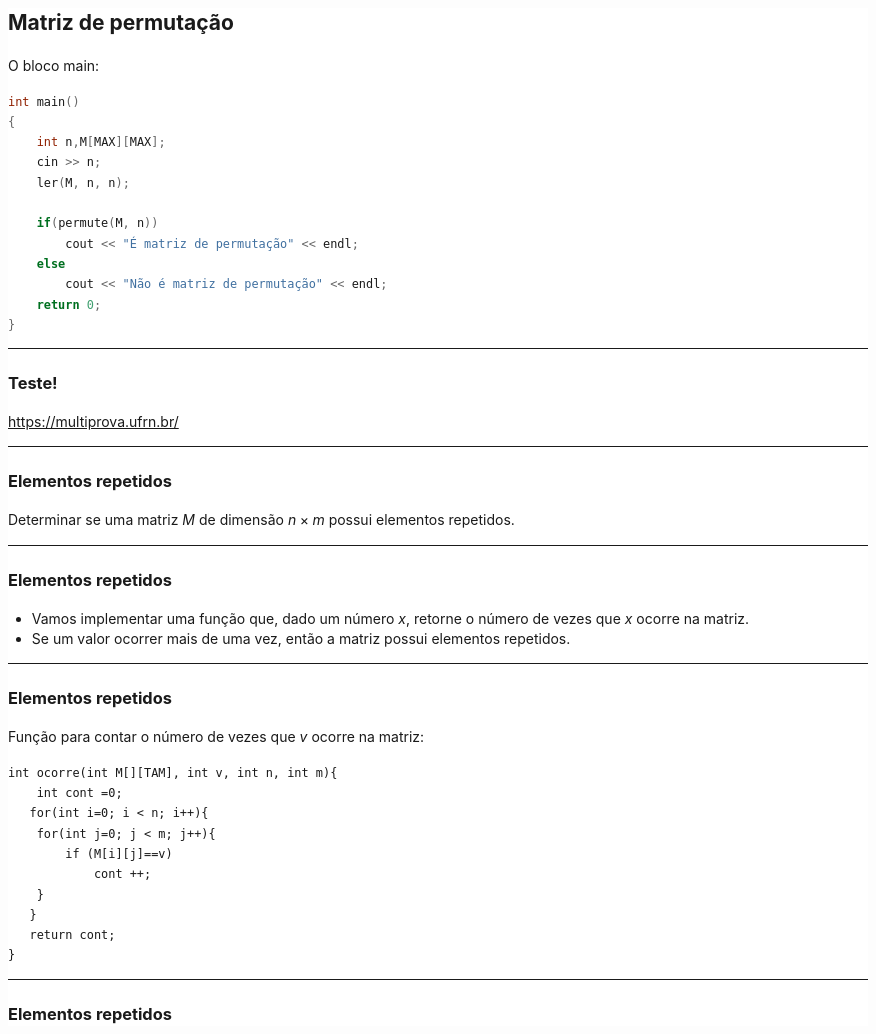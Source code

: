 ## Matriz de permutação

O bloco main: 

```cpp
int main()
{
    int n,M[MAX][MAX];
    cin >> n;
    ler(M, n, n);

    if(permute(M, n))
        cout << "É matriz de permutação" << endl;
    else
        cout << "Não é matriz de permutação" << endl;
    return 0;
}
```

---
### Teste!
<https://multiprova.ufrn.br/>

---
### Elementos repetidos

Determinar se uma matriz $M$ de dimensão $n \times m$ possui elementos repetidos.

--- 

### Elementos repetidos

- Vamos implementar uma função que, dado um número $x$, retorne o número de vezes que
$x$ ocorre na matriz. 
- Se um valor ocorrer mais de uma vez, então a matriz possui elementos repetidos. 

---
### Elementos repetidos

Função para contar o número de vezes que $v$ ocorre na matriz:

```
int ocorre(int M[][TAM], int v, int n, int m){
    int cont =0;
   for(int i=0; i < n; i++){
    for(int j=0; j < m; j++){
        if (M[i][j]==v)
            cont ++;
    }
   }
   return cont;
}
```
---
### Elementos repetidos

